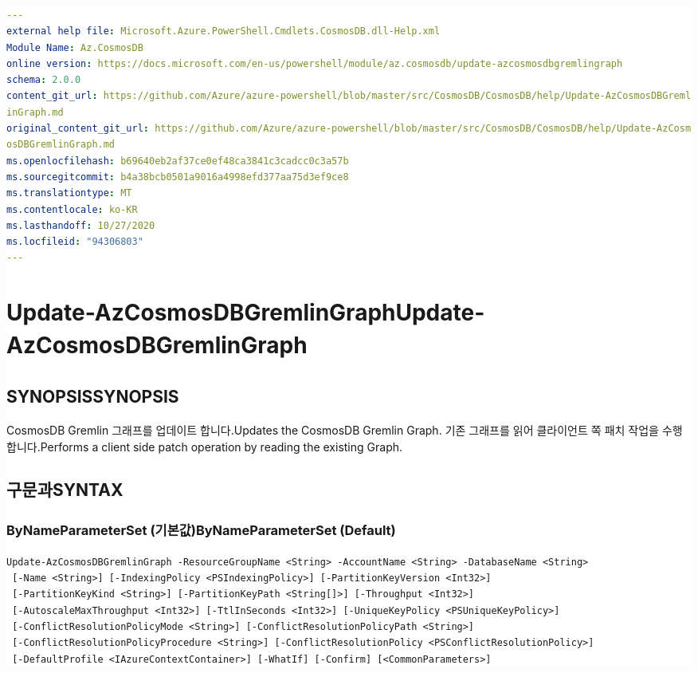 ```yaml
---
external help file: Microsoft.Azure.PowerShell.Cmdlets.CosmosDB.dll-Help.xml
Module Name: Az.CosmosDB
online version: https://docs.microsoft.com/en-us/powershell/module/az.cosmosdb/update-azcosmosdbgremlingraph
schema: 2.0.0
content_git_url: https://github.com/Azure/azure-powershell/blob/master/src/CosmosDB/CosmosDB/help/Update-AzCosmosDBGremlinGraph.md
original_content_git_url: https://github.com/Azure/azure-powershell/blob/master/src/CosmosDB/CosmosDB/help/Update-AzCosmosDBGremlinGraph.md
ms.openlocfilehash: b69640eb2af37ce0ef48ca3841c3cadcc0c3a57b
ms.sourcegitcommit: b4a38bcb0501a9016a4998efd377aa75d3ef9ce8
ms.translationtype: MT
ms.contentlocale: ko-KR
ms.lasthandoff: 10/27/2020
ms.locfileid: "94306803"
---
```

# <span data-ttu-id="25cd9-101">Update-AzCosmosDBGremlinGraph</span><span class="sxs-lookup"><span data-stu-id="25cd9-101">Update-AzCosmosDBGremlinGraph</span></span>

## <span data-ttu-id="25cd9-102">SYNOPSIS</span><span class="sxs-lookup"><span data-stu-id="25cd9-102">SYNOPSIS</span></span>
<span data-ttu-id="25cd9-103">CosmosDB Gremlin 그래프를 업데이트 합니다.</span><span class="sxs-lookup"><span data-stu-id="25cd9-103">Updates the CosmosDB Gremlin Graph.</span></span> <span data-ttu-id="25cd9-104">기존 그래프를 읽어 클라이언트 쪽 패치 작업을 수행 합니다.</span><span class="sxs-lookup"><span data-stu-id="25cd9-104">Performs a client side patch operation by reading the existing Graph.</span></span>

## <span data-ttu-id="25cd9-105">구문과</span><span class="sxs-lookup"><span data-stu-id="25cd9-105">SYNTAX</span></span>

### <span data-ttu-id="25cd9-106">ByNameParameterSet (기본값)</span><span class="sxs-lookup"><span data-stu-id="25cd9-106">ByNameParameterSet (Default)</span></span>
```
Update-AzCosmosDBGremlinGraph -ResourceGroupName <String> -AccountName <String> -DatabaseName <String>
 [-Name <String>] [-IndexingPolicy <PSIndexingPolicy>] [-PartitionKeyVersion <Int32>]
 [-PartitionKeyKind <String>] [-PartitionKeyPath <String[]>] [-Throughput <Int32>]
 [-AutoscaleMaxThroughput <Int32>] [-TtlInSeconds <Int32>] [-UniqueKeyPolicy <PSUniqueKeyPolicy>]
 [-ConflictResolutionPolicyMode <String>] [-ConflictResolutionPolicyPath <String>]
 [-ConflictResolutionPolicyProcedure <String>] [-ConflictResolutionPolicy <PSConflictResolutionPolicy>]
 [-DefaultProfile <IAzureContextContainer>] [-WhatIf] [-Confirm] [<CommonParameters>]
```

